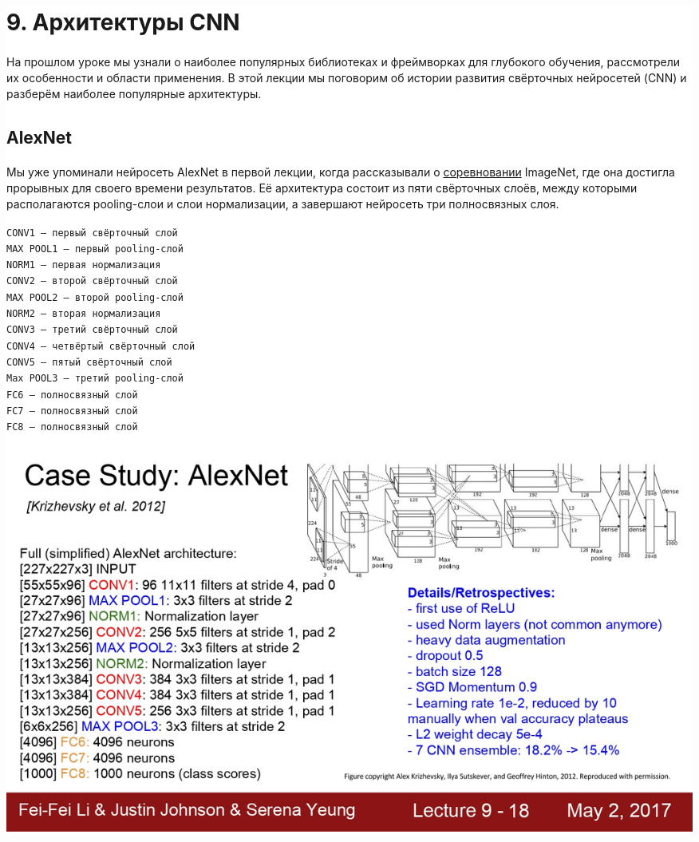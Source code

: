 # 9\. Архитектуры CNN

На прошлом уроке мы узнали о наиболее популярных библиотеках и фреймворках для глубокого обучения, рассмотрели их особенности и области применения. В этой лекции мы поговорим об истории развития свёрточных нейросетей (CNN) и разберём наиболее популярные архитектуры.

## AlexNet

Мы уже упоминали нейросеть AlexNet в первой лекции, когда рассказывали о [соревновании](http://www.image-net.org/challenges/LSVRC/) ImageNet, где она достигла прорывных для своего времени результатов. Её архитектура состоит из пяти свёрточных слоёв, между которыми располагаются pooling-слои и слои нормализации, а завершают нейросеть три полносвязных слоя.

```
CONV1 — первый свёрточный слой
MAX POOL1 — первый pooling-слой
NORM1 — первая нормализация
CONV2 — второй свёрточный слой
MAX POOL2 — второй pooling-слой
NORM2 — вторая нормализация
CONV3 — третий свёрточный слой
CONV4 — четвёртый свёрточный слой
CONV5 — пятый свёрточный слой
Max POOL3 — третий pooling-слой
FC6 — полносвязный слой
FC7 — полносвязный слой
FC8 — полносвязный слой
```

![](https://raw.githubusercontent.com/AlexandrParkhomenko/ai/main/stanford/class/cs231n/ru/images/cs231n_2017_lecture9_page-0018.jpg)
